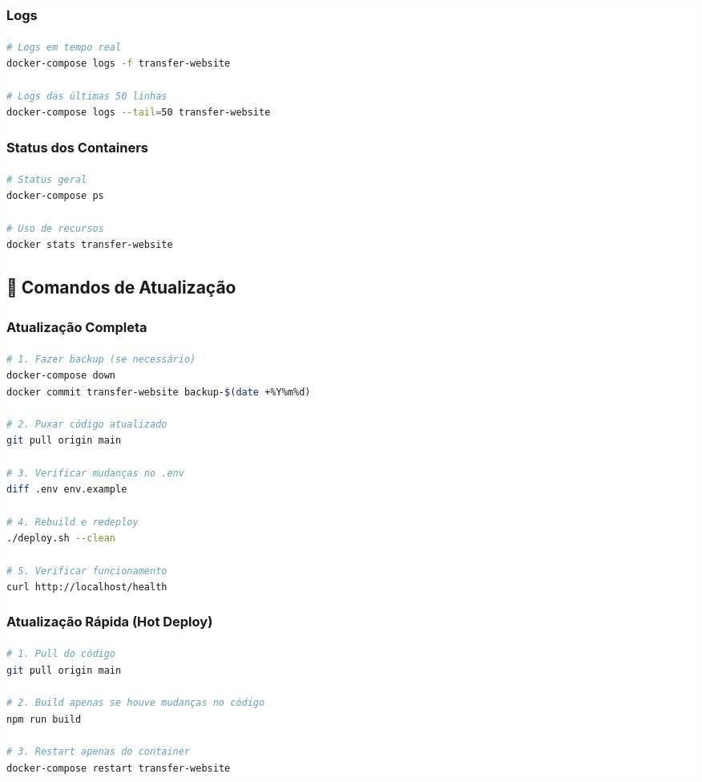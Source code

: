### Logs
```bash
# Logs em tempo real
docker-compose logs -f transfer-website

# Logs das últimas 50 linhas
docker-compose logs --tail=50 transfer-website
```

### Status dos Containers
```bash
# Status geral
docker-compose ps

# Uso de recursos
docker stats transfer-website
```

## 🔄 Comandos de Atualização

### Atualização Completa

```bash
# 1. Fazer backup (se necessário)
docker-compose down
docker commit transfer-website backup-$(date +%Y%m%d)

# 2. Puxar código atualizado
git pull origin main

# 3. Verificar mudanças no .env
diff .env env.example

# 4. Rebuild e redeploy
./deploy.sh --clean

# 5. Verificar funcionamento
curl http://localhost/health
```

### Atualização Rápida (Hot Deploy)

```bash
# 1. Pull do código
git pull origin main

# 2. Build apenas se houve mudanças no código
npm run build

# 3. Restart apenas do container
docker-compose restart transfer-website
```
